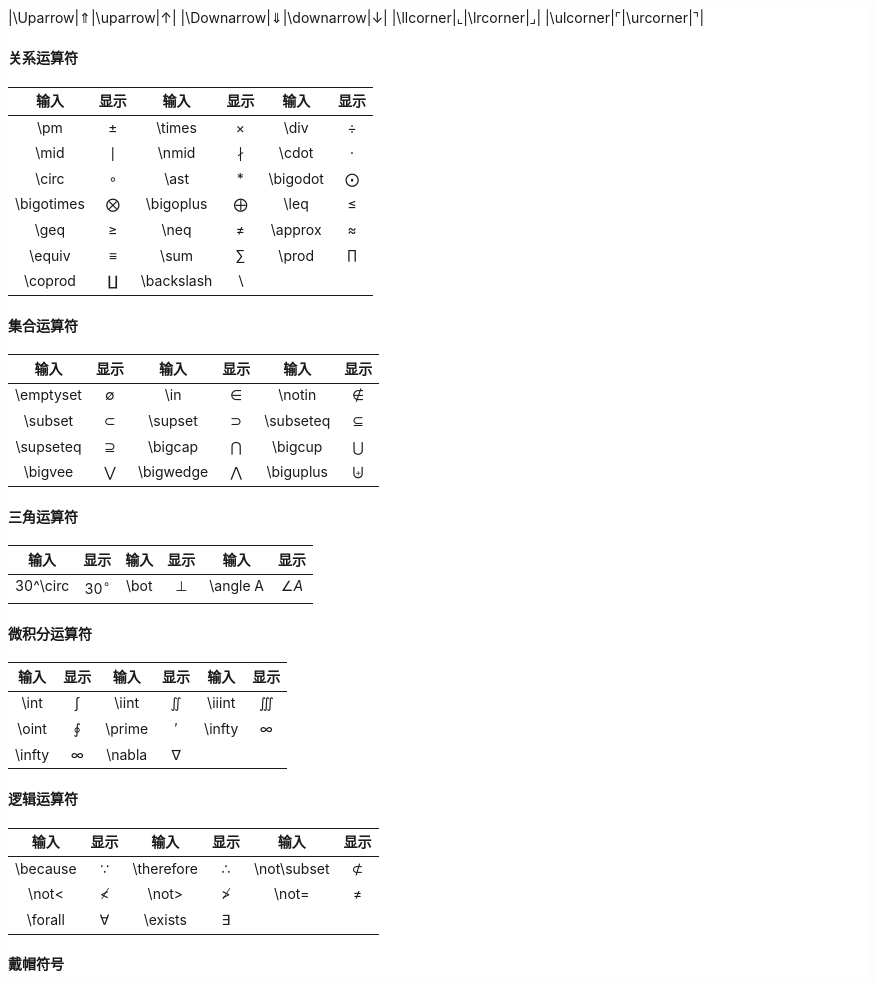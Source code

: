 |\Uparrow|$\Uparrow$|\uparrow|$\uparrow$|
|\Downarrow|$\Downarrow$|\downarrow|$\downarrow$|
|\llcorner|$\llcorner$|\lrcorner|$\lrcorner$|
|\ulcorner|$\ulcorner$|\urcorner|$\urcorner$|
#### 关系运算符
|输入|显示|输入|显示|输入|显示|
|:-:|:-:|:-:|:-:|:-:|:-:|
|\pm|$\pm$|\times|$\times$|\div|$\div$|
|\mid|$\mid$|\nmid|$\nmid$|\cdot|$\cdot$|
|\circ|$\circ$|\ast|$\ast$|\bigodot|$\bigodot$|
|\bigotimes|$\bigotimes$|\bigoplus|$\bigoplus$|\leq|$\leq$|
|\geq|$\geq$|\neq|$\neq$|\approx|$\approx$|
|\equiv|$\equiv$|\sum|$\sum$|\prod|$\prod$|
|\coprod|$\coprod$|\backslash|$\backslash$|||
#### 集合运算符
|输入|显示|输入|显示|输入|显示|
|:-:|:-:|:-:|:-:|:-:|:-:|
|\emptyset|$\emptyset$|\in|$\in$|\notin|$\notin$|
|\subset|$\subset$|\supset|$\supset$|\subseteq|$\subseteq$|
|\supseteq|$\supseteq$|\bigcap|$\bigcap$|\bigcup|$\bigcup$|
|\bigvee|$\bigvee$|\bigwedge|$\bigwedge$|\biguplus|$\biguplus$|
#### 三角运算符
|输入|显示|输入|显示|输入|显示|
|:-:|:-:|:-:|:-:|:-:|:-:|
|30^\circ|$30^\circ$|\bot|$\bot$|\angle A|$\angle A$|
#### 微积分运算符
|输入|显示|输入|显示|输入|显示|
|:-:|:-:|:-:|:-:|:-:|:-:|
|\int|$\int$|\iint|$\iint$|\iiint|$\iiint$|
|\oint|$\oint$|\prime|$\prime$|\infty|$\infty$|
|\infty|$\infty$|\nabla|$\nabla$|||
#### 逻辑运算符
|输入|显示|输入|显示|输入|显示|
|:-:|:-:|:-:|:-:|:-:|:-:|
|\because|$\because$|\therefore|$\therefore$|\not\subset|$\not\subset$|
|\not<|$\not<$|\not>|$\not>$|\not=|$\not=$|
|\forall|$\forall$|\exists|$\exists$|||
#### 戴帽符号